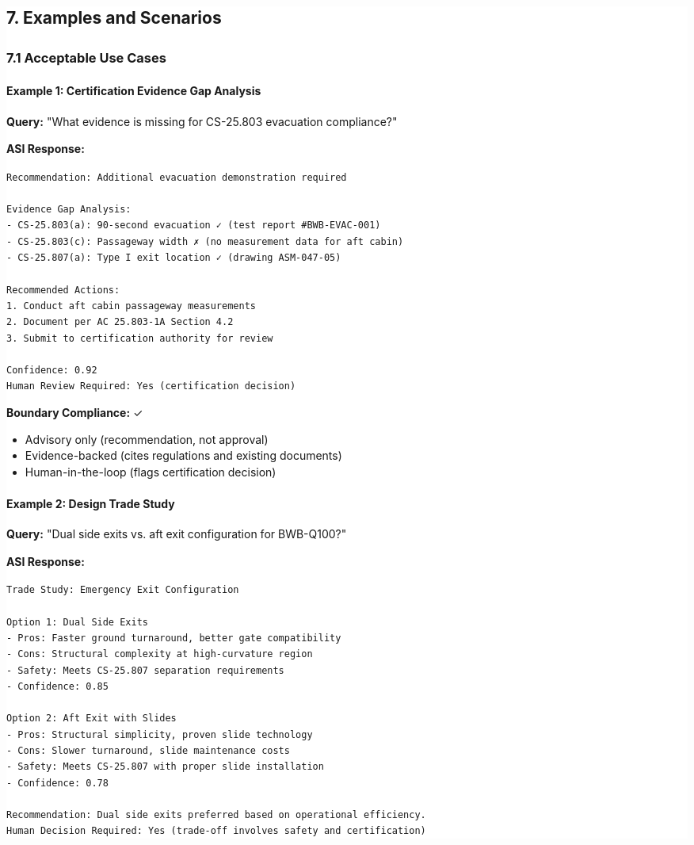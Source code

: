 ## 7. Examples and Scenarios

### 7.1 Acceptable Use Cases

#### Example 1: Certification Evidence Gap Analysis

**Query:** "What evidence is missing for CS-25.803 evacuation compliance?"

**ASI Response:**
```
Recommendation: Additional evacuation demonstration required

Evidence Gap Analysis:
- CS-25.803(a): 90-second evacuation ✓ (test report #BWB-EVAC-001)
- CS-25.803(c): Passageway width ✗ (no measurement data for aft cabin)
- CS-25.807(a): Type I exit location ✓ (drawing ASM-047-05)

Recommended Actions:
1. Conduct aft cabin passageway measurements
2. Document per AC 25.803-1A Section 4.2
3. Submit to certification authority for review

Confidence: 0.92
Human Review Required: Yes (certification decision)
```

**Boundary Compliance:** ✓
- Advisory only (recommendation, not approval)
- Evidence-backed (cites regulations and existing documents)
- Human-in-the-loop (flags certification decision)

#### Example 2: Design Trade Study

**Query:** "Dual side exits vs. aft exit configuration for BWB-Q100?"

**ASI Response:**
```
Trade Study: Emergency Exit Configuration

Option 1: Dual Side Exits
- Pros: Faster ground turnaround, better gate compatibility
- Cons: Structural complexity at high-curvature region
- Safety: Meets CS-25.807 separation requirements
- Confidence: 0.85

Option 2: Aft Exit with Slides
- Pros: Structural simplicity, proven slide technology
- Cons: Slower turnaround, slide maintenance costs
- Safety: Meets CS-25.807 with proper slide installation
- Confidence: 0.78

Recommendation: Dual side exits preferred based on operational efficiency.
Human Decision Required: Yes (trade-off involves safety and certification)
```
